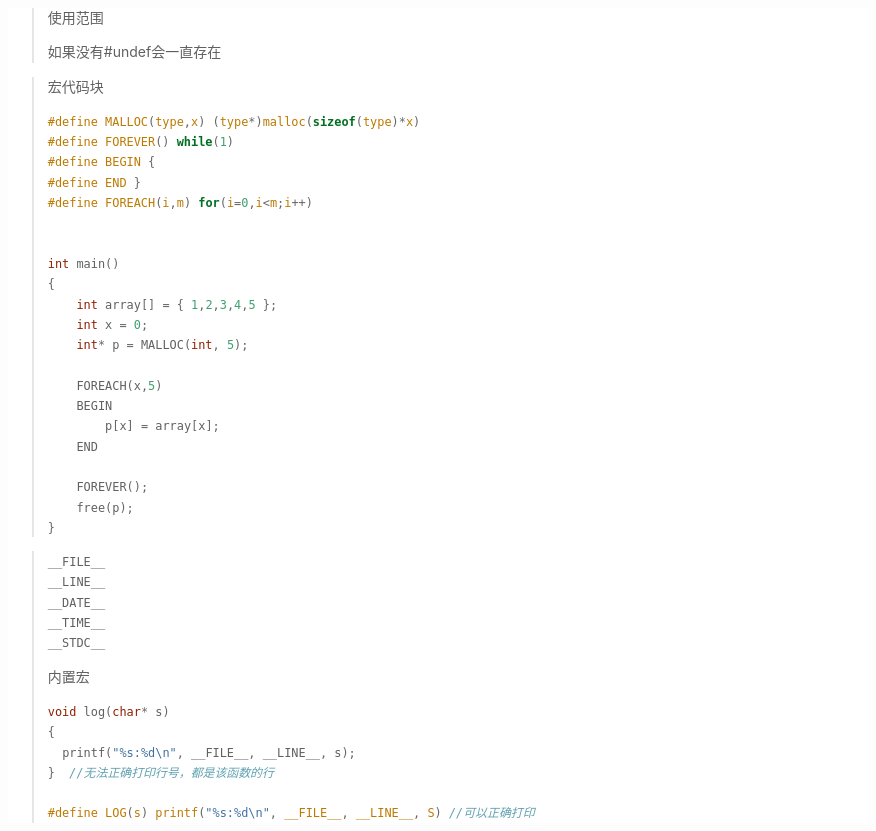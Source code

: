 > 使用范围
>
>   如果没有#undef会一直存在

 

> 宏代码块
>
> ```c
> #define MALLOC(type,x) (type*)malloc(sizeof(type)*x)
> #define FOREVER() while(1)
> #define BEGIN {
> #define END }
> #define FOREACH(i,m) for(i=0,i<m;i++)
> 
> 
> int main()
> {
>     int array[] = { 1,2,3,4,5 };
>     int x = 0;
>     int* p = MALLOC(int, 5);
> 
>     FOREACH(x,5)
>     BEGIN
>         p[x] = array[x];
>     END
> 
>     FOREVER();
>     free(p);
> }
> ```

> ```c
> __FILE__
> __LINE__
> __DATE__
> __TIME__
> __STDC__
> ```
>
> 内置宏
>
> ```c
> void log(char* s)
> {
> 	printf("%s:%d\n", __FILE__, __LINE__, s);
> }  //无法正确打印行号，都是该函数的行
> 
> #define LOG(s) printf("%s:%d\n", __FILE__, __LINE__, S) //可以正确打印
> ```
>
> 
